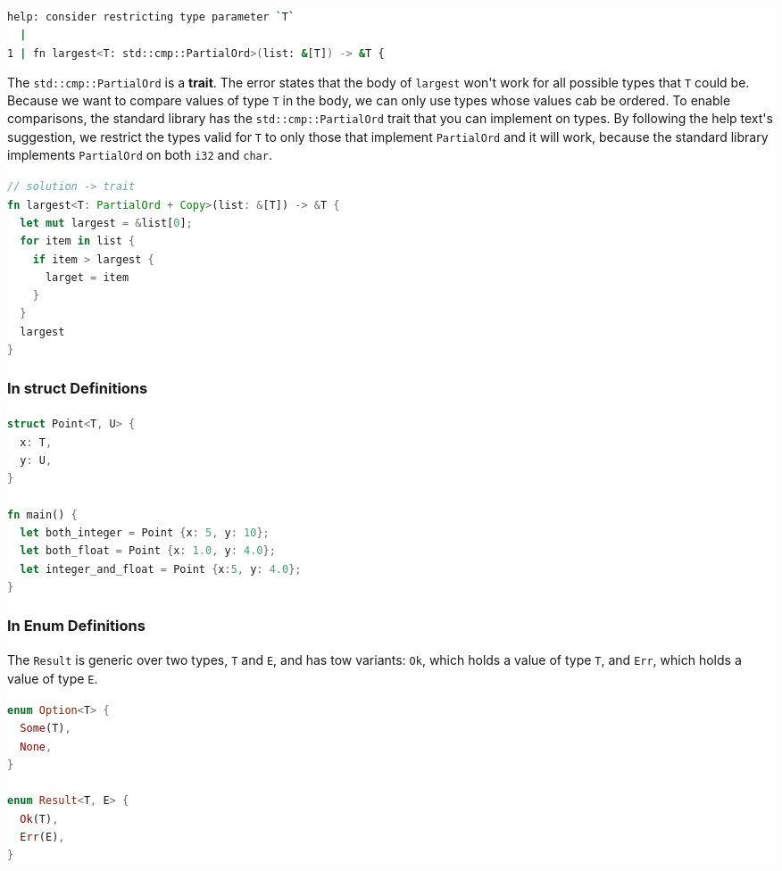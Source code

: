 ```sh
help: consider restricting type parameter `T`
  |
1 | fn largest<T: std::cmp::PartialOrd>(list: &[T]) -> &T {
```

The `std::cmp::PartialOrd` is a **trait**. The error states that the body of `largest` won't work for all possible types that `T` could be. Because we want to compare values of type `T` in the body, we can only use types whose values cab be ordered. To enable comparisons, the standard library has the `std::cmp::PartialOrd` trait that you can implement on types. By following the help text's suggestion, we restrict the types valid for `T` to only those that implement `PartialOrd` and it will work, because the standard library implements `PartialOrd` on both `i32` and `char`.

```rust
// solution -> trait
fn largest<T: PartialOrd + Copy>(list: &[T]) -> &T {
  let mut largest = &list[0];
  for item in list {
    if item > largest {
      larget = item
    }
  }
  largest
}
```

### In struct Definitions

```rust
struct Point<T, U> {
  x: T,
  y: U,
}

fn main() {
  let both_integer = Point {x: 5, y: 10};
  let both_float = Point {x: 1.0, y: 4.0};
  let integer_and_float = Point {x:5, y: 4.0};
}
```

### In Enum Definitions

The `Result` is generic over two types, `T` and `E`, and has tow variants: `Ok`, which holds a value of type `T`, and `Err`, which holds a value of type `E`.

```rust
enum Option<T> {
  Some(T),
  None,
}

enum Result<T, E> {
  Ok(T),
  Err(E),
}
```
